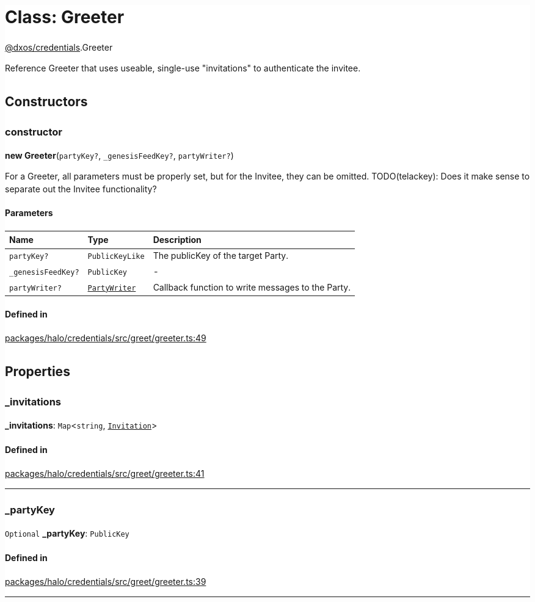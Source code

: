 # Class: Greeter

[@dxos/credentials](../modules/dxos_credentials.md).Greeter

Reference Greeter that uses useable, single-use "invitations" to authenticate the invitee.

## Constructors

### constructor

**new Greeter**(`partyKey?`, `_genesisFeedKey?`, `partyWriter?`)

For a Greeter, all parameters must be properly set, but for the Invitee, they can be omitted.
TODO(telackey): Does it make sense to separate out the Invitee functionality?

#### Parameters

| Name | Type | Description |
| :------ | :------ | :------ |
| `partyKey?` | `PublicKeyLike` | The publicKey of the target Party. |
| `_genesisFeedKey?` | `PublicKey` | - |
| `partyWriter?` | [`PartyWriter`](../types/dxos_credentials.PartyWriter.md) | Callback function to write messages to the Party. |

#### Defined in

[packages/halo/credentials/src/greet/greeter.ts:49](https://github.com/dxos/dxos/blob/main/packages/halo/credentials/src/greet/greeter.ts#L49)

## Properties

### \_invitations

 **\_invitations**: `Map`<`string`, [`Invitation`](dxos_credentials.Invitation.md)\>

#### Defined in

[packages/halo/credentials/src/greet/greeter.ts:41](https://github.com/dxos/dxos/blob/main/packages/halo/credentials/src/greet/greeter.ts#L41)

___

### \_partyKey

 `Optional` **\_partyKey**: `PublicKey`

#### Defined in

[packages/halo/credentials/src/greet/greeter.ts:39](https://github.com/dxos/dxos/blob/main/packages/halo/credentials/src/greet/greeter.ts#L39)

___
